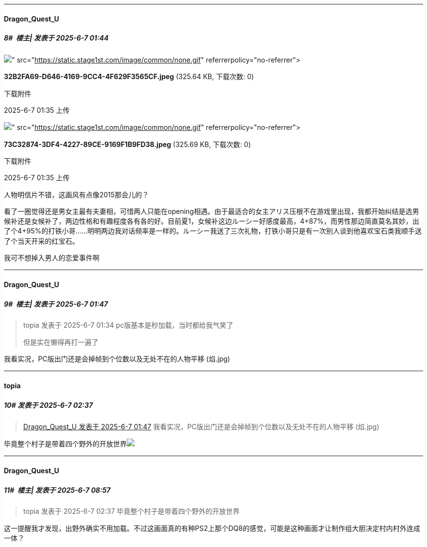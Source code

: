 *****

####  Dragon_Quest_U  
##### 8#         楼主| 发表于 2025-6-7 01:44

<img src="https://img.stage1st.com/forum/202506/07/013514pvmk2o0hogok2u2i.jpeg" referrerpolicy="no-referrer">" src="https://static.stage1st.com/image/common/none.gif" referrerpolicy="no-referrer">

<strong>32B2FA69-D646-4169-9CC4-4F629F3565CF.jpeg</strong> (325.64 KB, 下载次数: 0)

下载附件

2025-6-7 01:35 上传

<img src="https://img.stage1st.com/forum/202506/07/013514l6belxqizjo22sxe.jpeg" referrerpolicy="no-referrer">" src="https://static.stage1st.com/image/common/none.gif" referrerpolicy="no-referrer">

<strong>73C32874-3DF4-4227-89CE-9169F1B9FD38.jpeg</strong> (325.69 KB, 下载次数: 0)

下载附件

2025-6-7 01:35 上传

人物明信片不错，这画风有点像2015那会儿的？

看了一圈觉得还是男女主最有夫妻相，可惜两人只能在opening相遇。由于最适合的女主アリス压根不在游戏里出现，我都开始纠结是选男候补还是女候补了，两边性格和有趣程度各有各的好。目前夏1，女候补这边ルーシー好感度最高，4+87%，而男性那边简直莫名其妙，出了个4+95%的打铁小哥……明明两边我对话频率是一样的。ルーシー我送了三次礼物，打铁小哥只是有一次别人谈到他喜欢宝石类我顺手送了个当天开采的红宝石。

我可不想掉入男人的恋爱事件啊

*****

####  Dragon_Quest_U  
##### 9#         楼主| 发表于 2025-6-7 01:47

<blockquote>topia 发表于 2025-6-7 01:34
pc版基本是秒加载，当时都给我气笑了

但是实在懒得再打一遍了</blockquote>
我看实况，PC版出门还是会掉帧到个位数以及无处不在的人物平移 (焰.jpg)

*****

####  topia  
##### 10#       发表于 2025-6-7 02:37

<blockquote><a href="httphttps://stage1st.com/2b/forum.php?mod=redirect&amp;goto=findpost&amp;pid=67895170&amp;ptid=2253124" target="_blank">Dragon_Quest_U 发表于 2025-6-7 01:47</a>
我看实况，PC版出门还是会掉帧到个位数以及无处不在的人物平移 (焰.jpg)</blockquote>
毕竟整个村子是带着四个野外的开放世界<img src="https://static.stage1st.com/image/smiley/face2017/067.png" referrerpolicy="no-referrer">

*****

####  Dragon_Quest_U  
##### 11#         楼主| 发表于 2025-6-7 08:57

<blockquote>topia 发表于 2025-6-7 02:37
毕竟整个村子是带着四个野外的开放世界</blockquote>
这一提醒我才发现，出野外确实不用加载。不过这画面真的有种PS2上那个DQ8的感觉，可能是这种画面才让制作组大胆决定村内村外连成一体？
